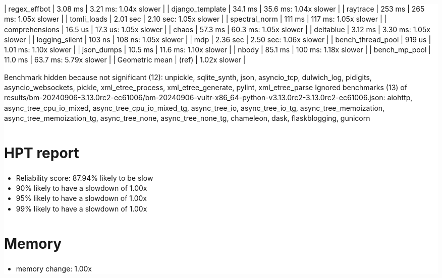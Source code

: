 | regex_effbot             | 3.08 ms                                                      | 3.21 ms: 1.04x slower                                                  |
| django_template          | 34.1 ms                                                      | 35.6 ms: 1.04x slower                                                  |
| raytrace                 | 253 ms                                                       | 265 ms: 1.05x slower                                                   |
| tomli_loads              | 2.01 sec                                                     | 2.10 sec: 1.05x slower                                                 |
| spectral_norm            | 111 ms                                                       | 117 ms: 1.05x slower                                                   |
| comprehensions           | 16.5 us                                                      | 17.3 us: 1.05x slower                                                  |
| chaos                    | 57.3 ms                                                      | 60.3 ms: 1.05x slower                                                  |
| deltablue                | 3.12 ms                                                      | 3.30 ms: 1.05x slower                                                  |
| logging_silent           | 103 ns                                                       | 108 ns: 1.05x slower                                                   |
| mdp                      | 2.36 sec                                                     | 2.50 sec: 1.06x slower                                                 |
| bench_thread_pool        | 919 us                                                       | 1.01 ms: 1.10x slower                                                  |
| json_dumps               | 10.5 ms                                                      | 11.6 ms: 1.10x slower                                                  |
| nbody                    | 85.1 ms                                                      | 100 ms: 1.18x slower                                                   |
| bench_mp_pool            | 11.0 ms                                                      | 63.7 ms: 5.79x slower                                                  |
| Geometric mean           | (ref)                                                        | 1.02x slower                                                           |

Benchmark hidden because not significant (12): unpickle, sqlite_synth, json, asyncio_tcp, dulwich_log, pidigits, asyncio_websockets, pickle, xml_etree_process, xml_etree_generate, pylint, xml_etree_parse
Ignored benchmarks (13) of results/bm-20240906-3.13.0rc2-ec61006/bm-20240906-vultr-x86_64-python-v3.13.0rc2-3.13.0rc2-ec61006.json: aiohttp, async_tree_cpu_io_mixed, async_tree_cpu_io_mixed_tg, async_tree_io, async_tree_io_tg, async_tree_memoization, async_tree_memoization_tg, async_tree_none, async_tree_none_tg, chameleon, dask, flaskblogging, gunicorn

# HPT report

- Reliability score: 87.94% likely to be slow
- 90% likely to have a slowdown of 1.00x
- 95% likely to have a slowdown of 1.00x
- 99% likely to have a slowdown of 1.00x

# Memory
- memory change: 1.00x